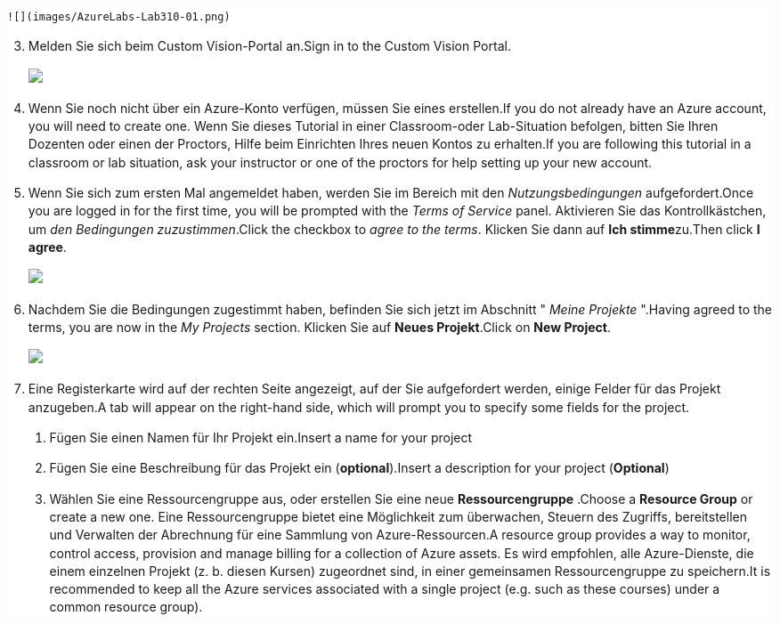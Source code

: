     ![](images/AzureLabs-Lab310-01.png)

3.  <span data-ttu-id="b3ad2-163">Melden Sie sich beim Custom Vision-Portal an.</span><span class="sxs-lookup"><span data-stu-id="b3ad2-163">Sign in to the Custom Vision Portal.</span></span>

    ![](images/AzureLabs-Lab310-02.png)

4.  <span data-ttu-id="b3ad2-164">Wenn Sie noch nicht über ein Azure-Konto verfügen, müssen Sie eines erstellen.</span><span class="sxs-lookup"><span data-stu-id="b3ad2-164">If you do not already have an Azure account, you will need to create one.</span></span> <span data-ttu-id="b3ad2-165">Wenn Sie dieses Tutorial in einer Classroom-oder Lab-Situation befolgen, bitten Sie Ihren Dozenten oder einen der Proctors, Hilfe beim Einrichten Ihres neuen Kontos zu erhalten.</span><span class="sxs-lookup"><span data-stu-id="b3ad2-165">If you are following this tutorial in a classroom or lab situation, ask your instructor or one of the proctors for help setting up your new account.</span></span>

5.  <span data-ttu-id="b3ad2-166">Wenn Sie sich zum ersten Mal angemeldet haben, werden Sie im Bereich mit den *Nutzungsbedingungen* aufgefordert.</span><span class="sxs-lookup"><span data-stu-id="b3ad2-166">Once you are logged in for the first time, you will be prompted with the *Terms of Service* panel.</span></span> <span data-ttu-id="b3ad2-167">Aktivieren Sie das Kontrollkästchen, um *den Bedingungen zuzustimmen*.</span><span class="sxs-lookup"><span data-stu-id="b3ad2-167">Click the checkbox to *agree to the terms*.</span></span> <span data-ttu-id="b3ad2-168">Klicken Sie dann auf **Ich stimme**zu.</span><span class="sxs-lookup"><span data-stu-id="b3ad2-168">Then click **I agree**.</span></span>

    ![](images/AzureLabs-Lab310-03.png)

6.  <span data-ttu-id="b3ad2-169">Nachdem Sie die Bedingungen zugestimmt haben, befinden Sie sich jetzt im Abschnitt " *Meine Projekte* ".</span><span class="sxs-lookup"><span data-stu-id="b3ad2-169">Having agreed to the terms, you are now in the *My Projects* section.</span></span> <span data-ttu-id="b3ad2-170">Klicken Sie auf **Neues Projekt**.</span><span class="sxs-lookup"><span data-stu-id="b3ad2-170">Click on **New Project**.</span></span>

    ![](images/AzureLabs-Lab310-04.png)

7.  <span data-ttu-id="b3ad2-171">Eine Registerkarte wird auf der rechten Seite angezeigt, auf der Sie aufgefordert werden, einige Felder für das Projekt anzugeben.</span><span class="sxs-lookup"><span data-stu-id="b3ad2-171">A tab will appear on the right-hand side, which will prompt you to specify some fields for the project.</span></span>

    1.  <span data-ttu-id="b3ad2-172">Fügen Sie einen Namen für Ihr Projekt ein.</span><span class="sxs-lookup"><span data-stu-id="b3ad2-172">Insert a name for your project</span></span>

    2.  <span data-ttu-id="b3ad2-173">Fügen Sie eine Beschreibung für das Projekt ein (**optional**).</span><span class="sxs-lookup"><span data-stu-id="b3ad2-173">Insert a description for your project (**Optional**)</span></span>

    3.  <span data-ttu-id="b3ad2-174">Wählen Sie eine Ressourcengruppe aus, oder erstellen Sie eine neue **Ressourcengruppe** .</span><span class="sxs-lookup"><span data-stu-id="b3ad2-174">Choose a **Resource Group** or create a new one.</span></span> <span data-ttu-id="b3ad2-175">Eine Ressourcengruppe bietet eine Möglichkeit zum überwachen, Steuern des Zugriffs, bereitstellen und Verwalten der Abrechnung für eine Sammlung von Azure-Ressourcen.</span><span class="sxs-lookup"><span data-stu-id="b3ad2-175">A resource group provides a way to monitor, control access, provision and manage billing for a collection of Azure assets.</span></span> <span data-ttu-id="b3ad2-176">Es wird empfohlen, alle Azure-Dienste, die einem einzelnen Projekt (z. b. diesen Kursen) zugeordnet sind, in einer gemeinsamen Ressourcengruppe zu speichern.</span><span class="sxs-lookup"><span data-stu-id="b3ad2-176">It is recommended to keep all the Azure services associated with a single project (e.g. such as these courses) under a common resource group).</span></span>
